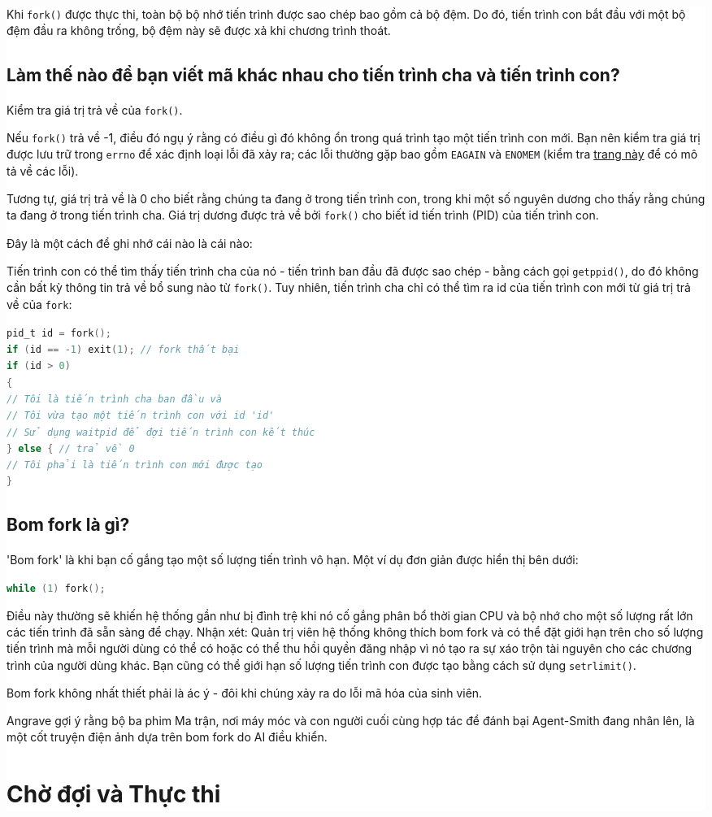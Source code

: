 Khi `fork()` được thực thi, toàn bộ bộ nhớ tiến trình được sao chép bao gồm cả bộ đệm. Do đó, tiến trình con bắt đầu với một bộ đệm đầu ra không trống, bộ đệm này sẽ được xả khi chương trình thoát.

## Làm thế nào để bạn viết mã khác nhau cho tiến trình cha và tiến trình con?

Kiểm tra giá trị trả về của `fork()`. 

Nếu `fork()` trả về -1, điều đó ngụ ý rằng có điều gì đó không ổn trong quá trình tạo một tiến trình con mới. Bạn nên kiểm tra giá trị được lưu trữ trong `errno` để xác định loại lỗi đã xảy ra; các lỗi thường gặp bao gồm `EAGAIN` và `ENOMEM` (kiểm tra [trang này](http://www-numi.fnal.gov/offline_software/srt_public_context/WebDocs/Errors/unix_system_errors.html) để có mô tả về các lỗi).

Tương tự, giá trị trả về là 0 cho biết rằng chúng ta đang ở trong tiến trình con, trong khi một số nguyên dương cho thấy rằng chúng ta đang ở trong tiến trình cha. Giá trị dương được trả về bởi `fork()` cho biết id tiến trình (PID) của tiến trình con.

Đây là một cách để ghi nhớ cái nào là cái nào:

Tiến trình con có thể tìm thấy tiến trình cha của nó - tiến trình ban đầu đã được sao chép - bằng cách gọi `getppid()`, do đó không cần bất kỳ thông tin trả về bổ sung nào từ `fork()`. Tuy nhiên, tiến trình cha chỉ có thể tìm ra id của tiến trình con mới từ giá trị trả về của `fork`:
```C
pid_t id = fork();
if (id == -1) exit(1); // fork thất bại 
if (id > 0)
{ 
// Tôi là tiến trình cha ban đầu và 
// Tôi vừa tạo một tiến trình con với id 'id'
// Sử dụng waitpid để đợi tiến trình con kết thúc
} else { // trả về 0
// Tôi phải là tiến trình con mới được tạo
}
```

## Bom fork là gì?
'Bom fork' là khi bạn cố gắng tạo một số lượng tiến trình vô hạn. Một ví dụ đơn giản được hiển thị bên dưới:
```C
while (1) fork();
```
Điều này thường sẽ khiến hệ thống gần như bị đình trệ khi nó cố gắng phân bổ thời gian CPU và bộ nhớ cho một số lượng rất lớn các tiến trình đã sẵn sàng để chạy. Nhận xét: Quản trị viên hệ thống không thích bom fork và có thể đặt giới hạn trên cho số lượng tiến trình mà mỗi người dùng có thể có hoặc có thể thu hồi quyền đăng nhập vì nó tạo ra sự xáo trộn tài nguyên cho các chương trình của người dùng khác. Bạn cũng có thể giới hạn số lượng tiến trình con được tạo bằng cách sử dụng `setrlimit()`.

Bom fork không nhất thiết phải là ác ý - đôi khi chúng xảy ra do lỗi mã hóa của sinh viên.

Angrave gợi ý rằng bộ ba phim Ma trận, nơi máy móc và con người cuối cùng hợp tác để đánh bại Agent-Smith đang nhân lên, là một cốt truyện điện ảnh dựa trên bom fork do AI điều khiển.

# Chờ đợi và Thực thi
